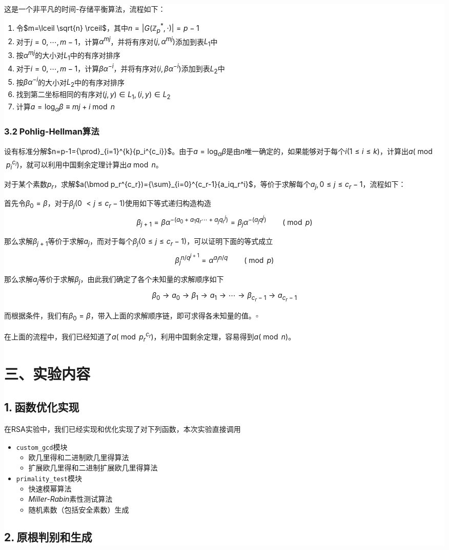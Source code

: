 这是一个非平凡的时间-存储平衡算法，流程如下：

1. 令$m=\lceil \sqrt{n} \rceil$，其中$n=\left|G(\mathbb{Z}_{p}^{*},\cdot)\right|=p-1$
2. 对于$j=0,\cdots,m-1$，计算${\alpha}^{mj}$，并将有序对$(j,{\alpha}^{mj})$添加到表$L_1$中
3. 按${\alpha}^{mj}$的大小对$L_1$中的有序对排序
4. 对于$i=0,\cdots,m-1$，计算$\beta{\alpha}^{-i}$，并将有序对$(i,\beta{\alpha}^{-i})$添加到表$L_2$中
5. 按$\beta{\alpha}^{-i}$的大小对$L_2$中的有序对排序
6. 找到第二坐标相同的有序对$(j,y)\in L_1,(i,y)\in L_2$
7. 计算$a=\log_{\alpha}{\beta}\equiv mj+i \bmod n$

### 3.2 Pohlig-Hellman算法

设有标准分解$n=p-1={\prod}_{i=1}^{k}{p_i^{c_i}}$。由于$a=\log_{\alpha}{\beta}$是由$n$唯一确定的，如果能够对于每个$i(1\le i \le k)$，计算出$a (\bmod p_i^{c_i})$，就可以利用中国剩余定理计算出$a \bmod n$。

对于某个素数$p_r$，求解$a(\bmod p_r^{c_r})={\sum}_{i=0}^{c_r-1}{a_iq_r^i}$，等价于求解每个$a_j,0\le j \le c_r-1$，流程如下：

首先令$\beta_0=\beta$，对于$\beta_j(0\ < j \le c_r-1)$使用如下等式递归构造构造
$$
\beta_{j+1}=\beta{\alpha}^{-(a_0+a_1q_r\cdots+a_jq_r^j)}={\beta}_j{\alpha}^{-(a_jq^j)} \qquad (\bmod p)
$$

那么求解$\beta_{j+1}$等价于求解$a_j$，而对于每个$\beta_j(0\le j \le c_r-1)$，可以证明下面的等式成立
$$
{\beta}_j^{n/q^{j+1}}={\alpha}^{a_jn/q} \qquad (\bmod p)
$$

那么求解$a_j$等价于求解$\beta_j$，由此我们确定了各个未知量的求解顺序如下
$$
\beta_0 \rightarrow a_0 \rightarrow \beta_1 \rightarrow a_1 \rightarrow \cdots \rightarrow \beta_{c_r-1} \rightarrow a_{c_r-1}
$$

而根据条件，我们有$\beta_0=\beta$，带入上面的求解顺序链，即可求得各未知量的值。$\square$

在上面的流程中，我们已经知道了$a(\bmod p_r^{c_r})$，利用中国剩余定理，容易得到$a(\bmod n)$。

# 三、实验内容

## 1. 函数优化实现

在RSA实验中，我们已经实现和优化实现了对下列函数，本次实验直接调用

- `custom_gcd`模块
    - 欧几里得和二进制欧几里得算法
    - 扩展欧几里得和二进制扩展欧几里得算法
- `primality_test`模块
    - 快速模幂算法
    - *Miller-Rabin*素性测试算法
    - 随机素数（包括安全素数）生成

## 2. 原根判别和生成
